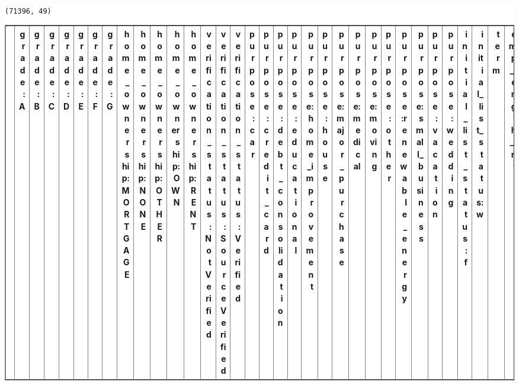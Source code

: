     (71396, 49)





<div>
<style scoped>
    .dataframe tbody tr th:only-of-type {
        vertical-align: middle;
    }

    .dataframe tbody tr th {
        vertical-align: top;
    }

    .dataframe thead th {
        text-align: right;
    }
</style>
<table border="1" class="dataframe">
  <thead>
    <tr style="text-align: right;">
      <th></th>
      <th>grade:A</th>
      <th>grade:B</th>
      <th>grade:C</th>
      <th>grade:D</th>
      <th>grade:E</th>
      <th>grade:F</th>
      <th>grade:G</th>
      <th>home_ownership:MORTGAGE</th>
      <th>home_ownership:NONE</th>
      <th>home_ownership:OTHER</th>
      <th>home_ownership:OWN</th>
      <th>home_ownership:RENT</th>
      <th>verification_status:Not Verified</th>
      <th>verification_status:Source Verified</th>
      <th>verification_status:Verified</th>
      <th>purpose:car</th>
      <th>purpose:credit_card</th>
      <th>purpose:debt_consolidation</th>
      <th>purpose:educational</th>
      <th>purpose:home_improvement</th>
      <th>purpose:house</th>
      <th>purpose:major_purchase</th>
      <th>purpose:medical</th>
      <th>purpose:moving</th>
      <th>purpose:other</th>
      <th>purpose:renewable_energy</th>
      <th>purpose:small_business</th>
      <th>purpose:vacation</th>
      <th>purpose:wedding</th>
      <th>initial_list_status:f</th>
      <th>initial_list_status:w</th>
      <th>term</th>
      <th>emp_length_int</th>
      <th>mths_since_issue_d</th>
      <th>mths_since_earliest_cr_line</th>
      <th>funded_amnt</th>
      <th>int_rate</th>
      <th>installment</th>
      <th>annual_inc</th>
      <th>dti</th>
      <th>delinq_2yrs</th>
      <th>inq_last_6mths</th>
      <th>mths_since_last_delinq</th>